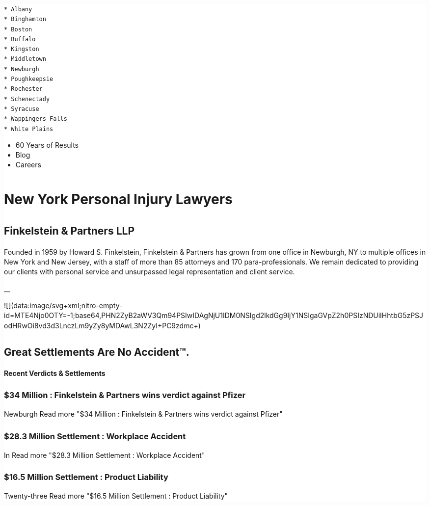     * Albany
    * Binghamton
    * Boston
    * Buffalo
    * Kingston
    * Middletown
    * Newburgh
    * Poughkeepsie
    * Rochester
    * Schenectady
    * Syracuse
    * Wappingers Falls
    * White Plains
  * 60 Years of Results
  * Blog
  * Careers

# New York Personal Injury Lawyers

## Finkelstein & Partners LLP

Founded in 1959 by Howard S. Finkelstein, Finkelstein & Partners has grown
from one office in Newburgh, NY to multiple offices in New York and New
Jersey, with a staff of more than 85 attorneys and 170 para-professionals. We
remain dedicated to providing our clients with personal service and
unsurpassed legal representation and client service.

__

![](data:image/svg+xml;nitro-empty-
id=MTE4Njo0OTY=-1;base64,PHN2ZyB2aWV3Qm94PSIwIDAgNjU1IDM0NSIgd2lkdGg9IjY1NSIgaGVpZ2h0PSIzNDUiIHhtbG5zPSJodHRwOi8vd3d3LnczLm9yZy8yMDAwL3N2ZyI+PC9zdmc+)

## Great Settlements Are No Accident™.

**Recent Verdicts & Settlements**

### $34 Million : Finkelstein & Partners wins verdict against Pfizer

Newburgh Read more "$34 Million : Finkelstein & Partners wins verdict against
Pfizer"

### $28.3 Million Settlement : Workplace Accident

In Read more "$28.3 Million Settlement : Workplace Accident"

### $16.5 Million Settlement : Product Liability

Twenty-three Read more "$16.5 Million Settlement : Product Liability"
